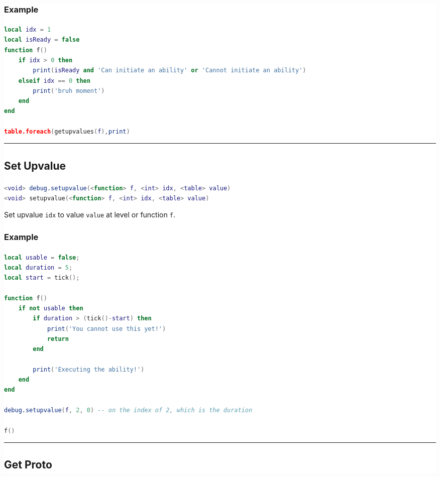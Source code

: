 ### Example

```lua
local idx = 1
local isReady = false
function f()
    if idx > 0 then
        print(isReady and 'Can initiate an ability' or 'Cannot initiate an ability')
    elseif idx == 0 then
        print('bruh moment')
    end
end

table.foreach(getupvalues(f),print)
```

***

## Set Upvalue 

```lua
<void> debug.setupvalue(<function> f, <int> idx, <table> value)
<void> setupvalue(<function> f, <int> idx, <table> value)
```

Set upvalue `idx` to value `value` at level or function `f`. 

### Example

```lua
local usable = false;
local duration = 5;
local start = tick();

function f()
    if not usable then
        if duration > (tick()-start) then
            print('You cannot use this yet!')
            return
        end

        print('Executing the ability!')
    end
end

debug.setupvalue(f, 2, 0) -- on the index of 2, which is the duration

f()
```

***

## Get Proto 
